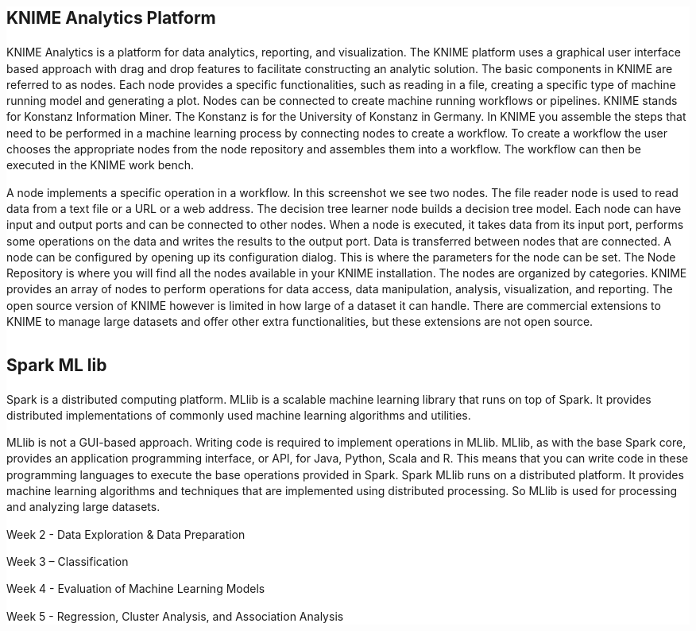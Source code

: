 ## KNIME Analytics Platform ##

KNIME Analytics is a platform for data analytics, reporting, and visualization. The KNIME platform uses a graphical user interface based approach with drag and drop features to facilitate constructing an analytic solution. The basic components in KNIME are referred to as nodes. Each node provides a specific functionalities, such as reading in a file, creating a specific type of machine running model and generating a plot. Nodes can be connected to create machine running workflows or pipelines. 
KNIME stands for Konstanz Information Miner. The Konstanz is for the University of Konstanz in Germany. In KNIME you assemble the steps that need to be performed in a machine learning process by connecting nodes to create a workflow. To create a workflow the user chooses the appropriate nodes from the node repository and assembles them into a workflow. The workflow can then be executed in the KNIME work bench. 
 
A node implements a specific operation in a workflow. In this screenshot we see two nodes. The file reader node is used to read data from a text file or a URL or a web address. The decision tree learner node builds a decision tree model. Each node can have input and output ports and can be connected to other nodes. When a node is executed, it takes data from its input port, performs some operations on the data and writes the results to the output port. Data is transferred between nodes that are connected. A node can be configured by opening up its configuration dialog. This is where the parameters for the node can be set.
The Node Repository is where you will find all the nodes available in your KNIME installation. The nodes are organized by categories. KNIME provides an array of nodes to perform operations for data access, data manipulation, analysis, visualization, and reporting. 
The open source version of KNIME however is limited in how large of a dataset it can handle. There are commercial extensions to KNIME to manage large datasets and offer other extra functionalities, but these extensions are not open source. 
## Spark ML lib ##
Spark is a distributed computing platform. MLlib is a scalable machine learning library that runs on top of Spark. It provides distributed implementations of commonly used machine learning algorithms and utilities.

 

MLlib is not a GUI-based approach. Writing code is required to implement operations in MLlib.  MLlib, as with the base Spark core, provides an application programming interface, or API, for Java, Python, Scala and R. This means that you can write code in these programming languages to execute the base operations provided in Spark. 
Spark MLlib runs on a distributed platform. It provides machine learning algorithms and techniques that are implemented using distributed processing. So MLlib is used for processing and analyzing large datasets. 





Week 2 - Data Exploration & Data Preparation

Week 3 – Classification

Week 4 - Evaluation of Machine Learning Models

Week 5 - Regression, Cluster Analysis, and Association Analysis
